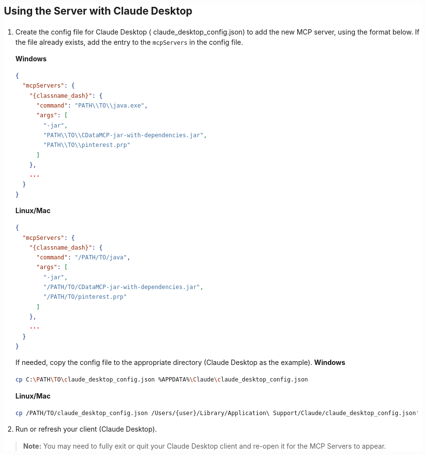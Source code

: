 ## Using the Server with Claude Desktop
1. Create the config file for Claude Desktop ( claude_desktop_config.json) to add the new MCP server, using the format below. If the file already exists, add the entry to the `mcpServers` in the config file.

      **Windows**
      ```json
      {
        "mcpServers": {
          "{classname_dash}": {
            "command": "PATH\\TO\\java.exe",
            "args": [
              "-jar",
              "PATH\\TO\\CDataMCP-jar-with-dependencies.jar",
              "PATH\\TO\\pinterest.prp"
            ]
          },
          ...
        }
      }
      ```
      
      **Linux/Mac**
      ```json
      {
        "mcpServers": {
          "{classname_dash}": {
            "command": "/PATH/TO/java",
            "args": [
              "-jar",
              "/PATH/TO/CDataMCP-jar-with-dependencies.jar",
              "/PATH/TO/pinterest.prp"
            ]
          },
          ...
        }
      }
      ```
      If needed, copy the config file to the appropriate directory (Claude Desktop as the example).
      **Windows**
      ```bash
      cp C:\PATH\TO\claude_desktop_config.json %APPDATA%\Claude\claude_desktop_config.json
      ```
      **Linux/Mac**
      ```bash
      cp /PATH/TO/claude_desktop_config.json /Users/{user}/Library/Application\ Support/Claude/claude_desktop_config.json'
      ```
2. Run or refresh your client (Claude Desktop).
   
> **Note:** You may need to fully exit or quit your Claude Desktop client and re-open it for the MCP Servers to appear.
